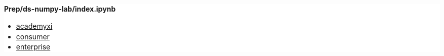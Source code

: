 __Prep/ds-numpy-lab/index.ipynb__ 
* [academyxi](https://app.academyxi.saturnenterprise.io/dash/resources?workspacePath=notebooks%2Fworkspace%2Fflatiron-curriculum%2FPrep%2Fds-numpy-lab%2Findex.ipynb&apply=true&recipe=%7B%0A++%22name%22%3A+%22ds-course-prep%22%2C%0A++%22image%22%3A+%7B%0A++++%22name%22%3A+%22flatiron-school%22%2C%0A++++%22version%22%3A+%222023.06.20%22%2C%0A++++%22owner%22%3A+%22production%22%0A++%7D%2C%0A++%22description%22%3A+%22%22%2C%0A++%22environment_variables%22%3A+%7B%22TF_CPP_MIN_LOG_LEVEL%22%3A+%223%22%7D%2C%0A++%22working_directory%22%3A+%22%2Fhome%2Fjovyan%2Fworkspace%22%2C%0A++%22start_script%22%3A+%22mkdir+-p+%2Fhome%2Fjovyan%2Fflatiron-curriculum-clone%5Cnmkdir+-p+%2Fhome%2Fjovyan%2Fworkspace%2Fflatiron-curriculum%5Cnaws+s3+sync+s3%3A%2F%2Fflatiron-curriculum%2FPrep+%2Fhome%2Fjovyan%2Fflatiron-curriculum-clone%2FPrep+--no-sign-request%5Cncp+-rn+%2Fhome%2Fjovyan%2Fflatiron-curriculum-clone%2F%2A+%2Fhome%2Fjovyan%2Fworkspace%2Fflatiron-curriculum%2F%5Cn%22%2C%0A++%22git_repositories%22%3A+%5B%5D%2C%0A++%22secrets%22%3A+%5B%5D%2C%0A++%22jupyter_server%22%3A+%7B%0A++++%22instance_type%22%3A+%22large%22%2C%0A++++%22disk_space%22%3A+%2210Gi%22%2C%0A++++%22auto_shutoff%22%3A+%221+hour%22%2C%0A++++%22start_ssh%22%3A+false%2C%0A++++%22use_spot_instance%22%3A+false%2C%0A++++%22start_dind%22%3A+false%2C%0A++++%22self_destruct%22%3A+false%2C%0A++++%22status%22%3A+%22running%22%2C%0A++++%22expose_app_port%22%3A+true%0A++%7D%2C%0A++%22visibility%22%3A+%22owner%22%2C%0A++%22schema_version%22%3A+%222022.08.01%22%0A%7D%0A)
* [consumer](https://app.flatironschool.saturnenterprise.io/dash/resources?workspacePath=notebooks%2Fworkspace%2Fflatiron-curriculum%2FPrep%2Fds-numpy-lab%2Findex.ipynb&apply=true&recipe=%7B%0A++%22name%22%3A+%22ds-course-prep%22%2C%0A++%22image%22%3A+%7B%0A++++%22name%22%3A+%22flatiron-school%22%2C%0A++++%22version%22%3A+%222023.06.20%22%2C%0A++++%22owner%22%3A+%22production%22%0A++%7D%2C%0A++%22description%22%3A+%22%22%2C%0A++%22environment_variables%22%3A+%7B%22TF_CPP_MIN_LOG_LEVEL%22%3A+%223%22%7D%2C%0A++%22working_directory%22%3A+%22%2Fhome%2Fjovyan%2Fworkspace%22%2C%0A++%22start_script%22%3A+%22mkdir+-p+%2Fhome%2Fjovyan%2Fflatiron-curriculum-clone%5Cnmkdir+-p+%2Fhome%2Fjovyan%2Fworkspace%2Fflatiron-curriculum%5Cnaws+s3+sync+s3%3A%2F%2Fflatiron-curriculum%2FPrep+%2Fhome%2Fjovyan%2Fflatiron-curriculum-clone%2FPrep+--no-sign-request%5Cncp+-rn+%2Fhome%2Fjovyan%2Fflatiron-curriculum-clone%2F%2A+%2Fhome%2Fjovyan%2Fworkspace%2Fflatiron-curriculum%2F%5Cn%22%2C%0A++%22git_repositories%22%3A+%5B%5D%2C%0A++%22secrets%22%3A+%5B%5D%2C%0A++%22jupyter_server%22%3A+%7B%0A++++%22instance_type%22%3A+%22large%22%2C%0A++++%22disk_space%22%3A+%2210Gi%22%2C%0A++++%22auto_shutoff%22%3A+%221+hour%22%2C%0A++++%22start_ssh%22%3A+false%2C%0A++++%22use_spot_instance%22%3A+false%2C%0A++++%22start_dind%22%3A+false%2C%0A++++%22self_destruct%22%3A+false%2C%0A++++%22status%22%3A+%22running%22%2C%0A++++%22expose_app_port%22%3A+true%0A++%7D%2C%0A++%22visibility%22%3A+%22owner%22%2C%0A++%22schema_version%22%3A+%222022.08.01%22%0A%7D%0A)
* [enterprise](https://app.fisenterprise.saturnenterprise.io/dash/resources?workspacePath=notebooks%2Fworkspace%2Fflatiron-curriculum%2FPrep%2Fds-numpy-lab%2Findex.ipynb&apply=true&recipe=%7B%0A++%22name%22%3A+%22ds-course-prep%22%2C%0A++%22image%22%3A+%7B%0A++++%22name%22%3A+%22flatiron-school%22%2C%0A++++%22version%22%3A+%222023.06.20%22%2C%0A++++%22owner%22%3A+%22production%22%0A++%7D%2C%0A++%22description%22%3A+%22%22%2C%0A++%22environment_variables%22%3A+%7B%22TF_CPP_MIN_LOG_LEVEL%22%3A+%223%22%7D%2C%0A++%22working_directory%22%3A+%22%2Fhome%2Fjovyan%2Fworkspace%22%2C%0A++%22start_script%22%3A+%22mkdir+-p+%2Fhome%2Fjovyan%2Fflatiron-curriculum-clone%5Cnmkdir+-p+%2Fhome%2Fjovyan%2Fworkspace%2Fflatiron-curriculum%5Cnaws+s3+sync+s3%3A%2F%2Fflatiron-curriculum%2FPrep+%2Fhome%2Fjovyan%2Fflatiron-curriculum-clone%2FPrep+--no-sign-request%5Cncp+-rn+%2Fhome%2Fjovyan%2Fflatiron-curriculum-clone%2F%2A+%2Fhome%2Fjovyan%2Fworkspace%2Fflatiron-curriculum%2F%5Cn%22%2C%0A++%22git_repositories%22%3A+%5B%5D%2C%0A++%22secrets%22%3A+%5B%5D%2C%0A++%22jupyter_server%22%3A+%7B%0A++++%22instance_type%22%3A+%22large%22%2C%0A++++%22disk_space%22%3A+%2210Gi%22%2C%0A++++%22auto_shutoff%22%3A+%221+hour%22%2C%0A++++%22start_ssh%22%3A+false%2C%0A++++%22use_spot_instance%22%3A+false%2C%0A++++%22start_dind%22%3A+false%2C%0A++++%22self_destruct%22%3A+false%2C%0A++++%22status%22%3A+%22running%22%2C%0A++++%22expose_app_port%22%3A+true%0A++%7D%2C%0A++%22visibility%22%3A+%22owner%22%2C%0A++%22schema_version%22%3A+%222022.08.01%22%0A%7D%0A)